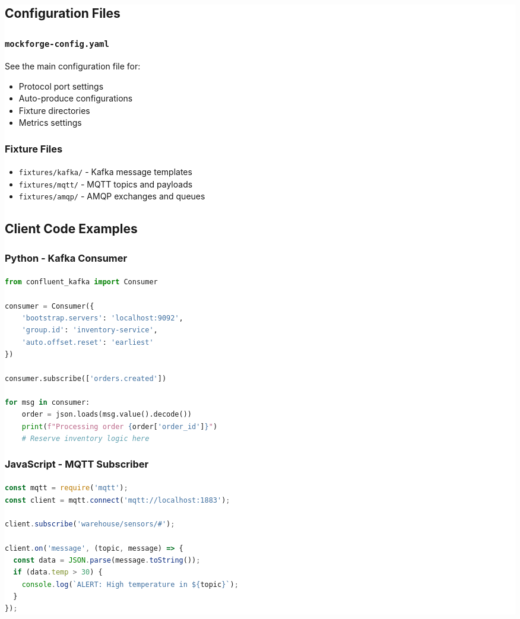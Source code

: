 ## Configuration Files

### `mockforge-config.yaml`

See the main configuration file for:
- Protocol port settings
- Auto-produce configurations
- Fixture directories
- Metrics settings

### Fixture Files

- `fixtures/kafka/` - Kafka message templates
- `fixtures/mqtt/` - MQTT topics and payloads
- `fixtures/amqp/` - AMQP exchanges and queues

## Client Code Examples

### Python - Kafka Consumer

```python
from confluent_kafka import Consumer

consumer = Consumer({
    'bootstrap.servers': 'localhost:9092',
    'group.id': 'inventory-service',
    'auto.offset.reset': 'earliest'
})

consumer.subscribe(['orders.created'])

for msg in consumer:
    order = json.loads(msg.value().decode())
    print(f"Processing order {order['order_id']}")
    # Reserve inventory logic here
```

### JavaScript - MQTT Subscriber

```javascript
const mqtt = require('mqtt');
const client = mqtt.connect('mqtt://localhost:1883');

client.subscribe('warehouse/sensors/#');

client.on('message', (topic, message) => {
  const data = JSON.parse(message.toString());
  if (data.temp > 30) {
    console.log(`ALERT: High temperature in ${topic}`);
  }
});
```
